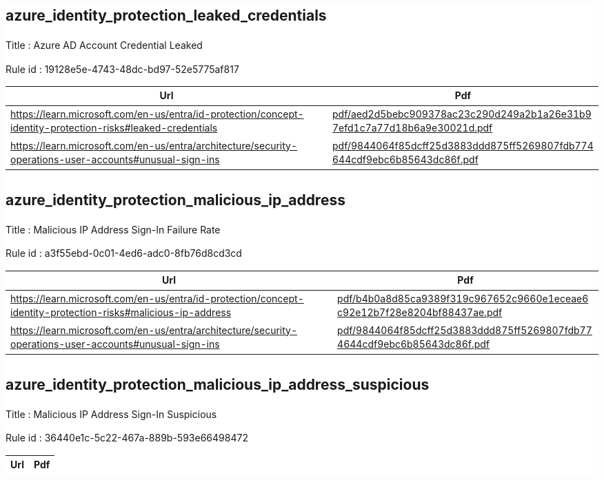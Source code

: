 
## azure_identity_protection_leaked_credentials
Title : Azure AD Account Credential Leaked

Rule id : 19128e5e-4743-48dc-bd97-52e5775af817

| Url | Pdf |
| --- | --- |
| https://learn.microsoft.com/en-us/entra/id-protection/concept-identity-protection-risks#leaked-credentials | [pdf/aed2d5bebc909378ac23c290d249a2b1a26e31b97efd1c7a77d18b6a9e30021d.pdf](pdf/aed2d5bebc909378ac23c290d249a2b1a26e31b97efd1c7a77d18b6a9e30021d.pdf) |
| https://learn.microsoft.com/en-us/entra/architecture/security-operations-user-accounts#unusual-sign-ins | [pdf/9844064f85dcff25d3883ddd875ff5269807fdb774644cdf9ebc6b85643dc86f.pdf](pdf/9844064f85dcff25d3883ddd875ff5269807fdb774644cdf9ebc6b85643dc86f.pdf) |


## azure_identity_protection_malicious_ip_address
Title : Malicious IP Address Sign-In Failure Rate

Rule id : a3f55ebd-0c01-4ed6-adc0-8fb76d8cd3cd

| Url | Pdf |
| --- | --- |
| https://learn.microsoft.com/en-us/entra/id-protection/concept-identity-protection-risks#malicious-ip-address | [pdf/b4b0a8d85ca9389f319c967652c9660e1eceae6c92e12b7f28e8204bf88437ae.pdf](pdf/b4b0a8d85ca9389f319c967652c9660e1eceae6c92e12b7f28e8204bf88437ae.pdf) |
| https://learn.microsoft.com/en-us/entra/architecture/security-operations-user-accounts#unusual-sign-ins | [pdf/9844064f85dcff25d3883ddd875ff5269807fdb774644cdf9ebc6b85643dc86f.pdf](pdf/9844064f85dcff25d3883ddd875ff5269807fdb774644cdf9ebc6b85643dc86f.pdf) |


## azure_identity_protection_malicious_ip_address_suspicious
Title : Malicious IP Address Sign-In Suspicious

Rule id : 36440e1c-5c22-467a-889b-593e66498472

| Url | Pdf |
| --- | --- |
